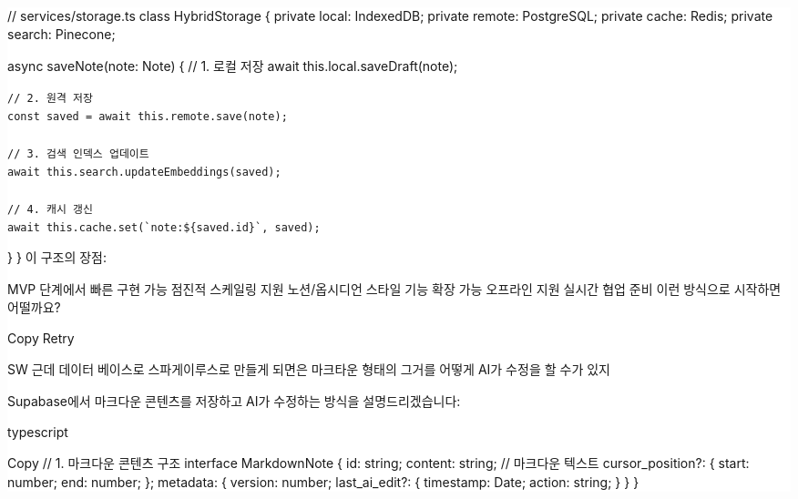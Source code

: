 // services/storage.ts
class HybridStorage {
private local: IndexedDB;
private remote: PostgreSQL;
private cache: Redis;
private search: Pinecone;

async saveNote(note: Note) {
// 1. 로컬 저장
await this.local.saveDraft(note);

    // 2. 원격 저장
    const saved = await this.remote.save(note);

    // 3. 검색 인덱스 업데이트
    await this.search.updateEmbeddings(saved);

    // 4. 캐시 갱신
    await this.cache.set(`note:${saved.id}`, saved);

}
}
이 구조의 장점:

MVP 단계에서 빠른 구현 가능
점진적 스케일링 지원
노션/옵시디언 스타일 기능 확장 가능
오프라인 지원
실시간 협업 준비
이런 방식으로 시작하면 어떨까요?

Copy
Retry

SW
근데 데이터 베이스로 스파게이루스로 만들게 되면은 마크타운 형태의 그거를 어떻게 AI가 수정을 할 수가 있지

Supabase에서 마크다운 콘텐츠를 저장하고 AI가 수정하는 방식을 설명드리겠습니다:

typescript

Copy
// 1. 마크다운 콘텐츠 구조
interface MarkdownNote {
id: string;
content: string; // 마크다운 텍스트
cursor_position?: {
start: number;
end: number;
};
metadata: {
version: number;
last_ai_edit?: {
timestamp: Date;
action: string;
}
}
}
